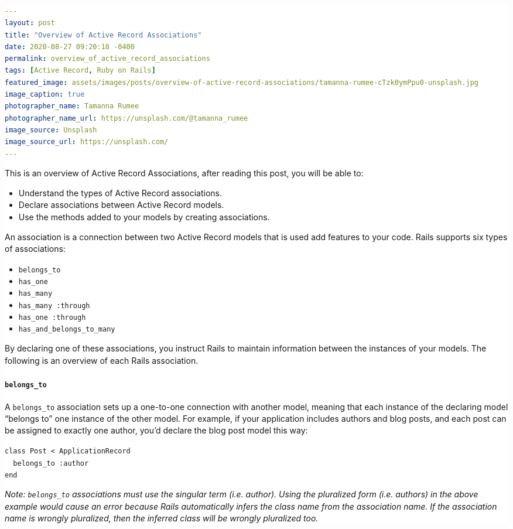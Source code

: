 ```yaml
---
layout: post
title: "Overview of Active Record Associations"
date: 2020-08-27 09:20:18 -0400
permalink: overview_of_active_record_associations
tags: [Active Record, Ruby on Rails]
featured_image: assets/images/posts/overview-of-active-record-associations/tamanna-rumee-cTzk0ymPpu0-unsplash.jpg
image_caption: true
photographer_name: Tamanna Rumee
photographer_name_url: https://unsplash.com/@tamanna_rumee
image_source: Unsplash
image_source_url: https://unsplash.com/
---
```


This is an overview of Active Record Associations, after reading this post, you will be able to:

- Understand the types of Active Record associations.
- Declare associations between Active Record models.
- Use the methods added to your models by creating associations.

An association is a connection between two Active Record models that is used add features to your code. Rails supports six types of associations:

- `belongs_to`
- `has_one`
- `has_many`
- `has_many :through`
- `has_one :through`
- `has_and_belongs_to_many`

By declaring one of these associations, you instruct Rails to maintain information between the instances of your models. The following is an overview of each Rails association.

#### `belongs_to`

A `belongs_to` association sets up a one-to-one connection with another model, meaning that each instance of the declaring model “belongs to” one instance of the other model. For example, if your application includes authors and blog posts, and each post can be assigned to exactly one author, you’d declare the blog post model this way:

```
class Post < ApplicationRecord
  belongs_to :author
end

```

_Note: `belongs_to` associations must use the singular term (i.e. author). Using the pluralized form (i.e. authors) in the above example would cause an error because Rails automatically infers the class name from the association name. If the association name is wrongly pluralized, then the inferred class will be wrongly pluralized too._

